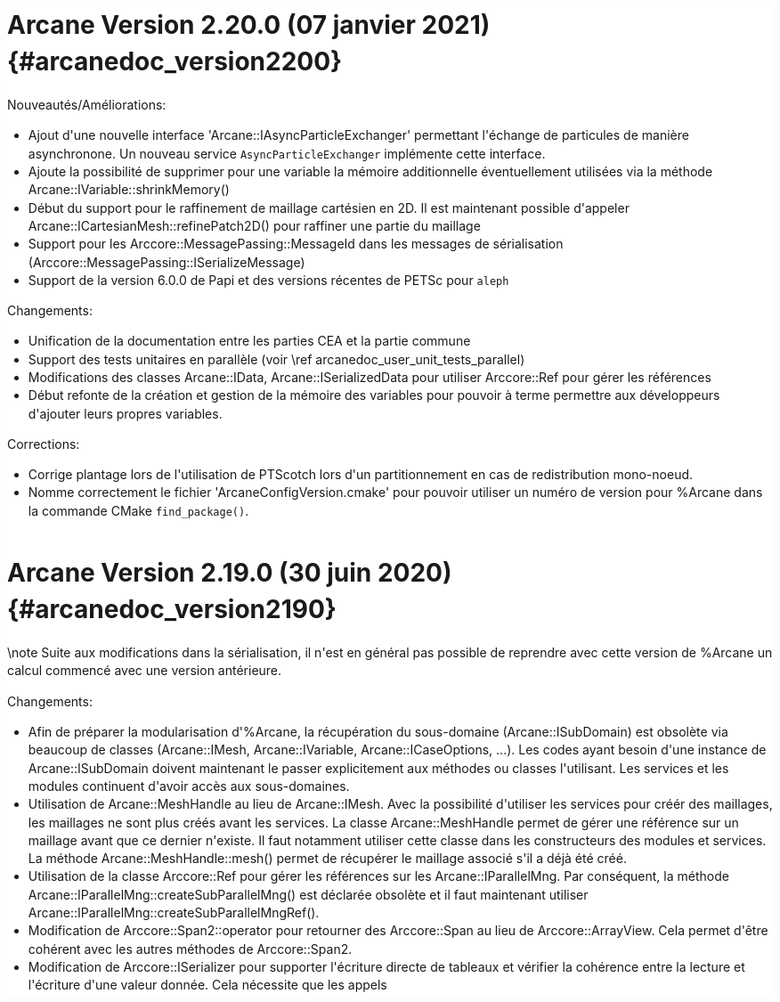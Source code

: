 Arcane Version 2.20.0 (07 janvier 2021) {#arcanedoc_version2200}
======================================

Nouveautés/Améliorations:

- Ajout d'une nouvelle interface 'Arcane::IAsyncParticleExchanger'
  permettant l'échange de particules de manière asynchronone. Un
  nouveau service `AsyncParticleExchanger` implémente cette interface.
- Ajoute la possibilité de supprimer pour une variable la mémoire
  additionnelle éventuellement utilisées via la méthode
  Arcane::IVariable::shrinkMemory()
- Début du support pour le raffinement de maillage cartésien en 2D. Il est
  maintenant possible d'appeler Arcane::ICartesianMesh::refinePatch2D()
  pour raffiner une partie du maillage
- Support pour les Arccore::MessagePassing::MessageId dans les messages de
  sérialisation (Arccore::MessagePassing::ISerializeMessage)
- Support de la version 6.0.0 de Papi et des versions récentes de PETSc pour `aleph`

Changements:

- Unification de la documentation entre les parties CEA et la partie commune
- Support des tests unitaires en parallèle (voir \ref arcanedoc_user_unit_tests_parallel)
- Modifications des classes Arcane::IData, Arcane::ISerializedData
  pour utiliser Arccore::Ref pour gérer les références
- Début refonte de la création et gestion de la mémoire des variables
  pour pouvoir à terme permettre aux développeurs d'ajouter leurs
  propres variables.

Corrections:

- Corrige plantage lors de l'utilisation de PTScotch lors d'un
  partitionnement en cas de redistribution mono-noeud.
- Nomme correctement le fichier 'ArcaneConfigVersion.cmake' pour
  pouvoir utiliser un numéro de version pour %Arcane dans la commande
  CMake `find_package()`.

Arcane Version 2.19.0 (30 juin 2020) {#arcanedoc_version2190}
======================================

\note Suite aux modifications dans la sérialisation, il n'est en
général pas possible de reprendre avec cette version de %Arcane un
calcul commencé avec une version antérieure.

Changements:

- Afin de préparer la modularisation d'%Arcane, la récupération du
  sous-domaine (Arcane::ISubDomain) est obsolète via beaucoup de classes (Arcane::IMesh,
  Arcane::IVariable, Arcane::ICaseOptions, ...). Les codes ayant besoin d'une
  instance de Arcane::ISubDomain doivent maintenant le passer explicitement
  aux méthodes ou classes l'utilisant. Les services et les modules continuent
  d'avoir accès aux sous-domaines.
- Utilisation de Arcane::MeshHandle au lieu de Arcane::IMesh. Avec la
  possibilité d'utiliser les services pour créér des maillages, les maillages ne
  sont plus créés avant les services. La classe Arcane::MeshHandle permet de
  gérer une référence sur un maillage avant que ce dernier n'existe. Il faut
  notamment utiliser cette classe dans les constructeurs des modules et
  services. La méthode Arcane::MeshHandle::mesh() permet de récupérer le
  maillage associé s'il a déjà été créé.
- Utilisation de la classe Arccore::Ref pour gérer les références sur les
  Arcane::IParallelMng. Par conséquent, la méthode
  Arcane::IParallelMng::createSubParallelMng() est déclarée obsolète et il faut
  maintenant utiliser Arcane::IParallelMng::createSubParallelMngRef().
- Modification de Arccore::Span2::operator[]() pour retourner des
  Arccore::Span au lieu de Arccore::ArrayView. Cela permet d'être cohérent avec
  les autres méthodes de Arccore::Span2.
- Modification de Arccore::ISerializer pour supporter l'écriture
  directe de tableaux et vérifier la cohérence entre la lecture et
  l'écriture d'une valeur donnée. Cela nécessite que les appels